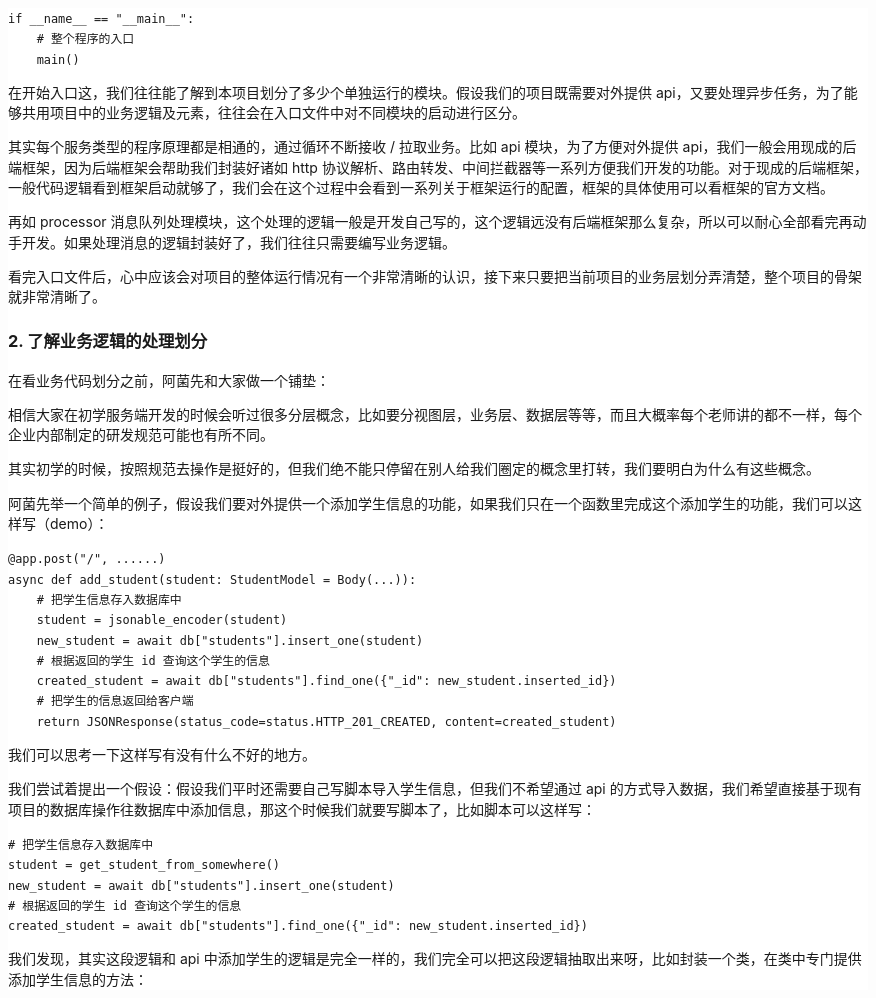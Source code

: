     if __name__ == "__main__":
        # 整个程序的入口
        main()

在开始入口这，我们往往能了解到本项目划分了多少个单独运行的模块。假设我们的项目既需要对外提供 api，又要处理异步任务，为了能够共用项目中的业务逻辑及元素，往往会在入口文件中对不同模块的启动进行区分。
 
其实每个服务类型的程序原理都是相通的，通过循环不断接收 / 拉取业务。比如 api 模块，为了方便对外提供 api，我们一般会用现成的后端框架，因为后端框架会帮助我们封装好诸如 http 协议解析、路由转发、中间拦截器等一系列方便我们开发的功能。对于现成的后端框架，一般代码逻辑看到框架启动就够了，我们会在这个过程中会看到一系列关于框架运行的配置，框架的具体使用可以看框架的官方文档。
 
再如 processor 消息队列处理模块，这个处理的逻辑一般是开发自己写的，这个逻辑远没有后端框架那么复杂，所以可以耐心全部看完再动手开发。如果处理消息的逻辑封装好了，我们往往只需要编写业务逻辑。
 
看完入口文件后，心中应该会对项目的整体运行情况有一个非常清晰的认识，接下来只要把当前项目的业务层划分弄清楚，整个项目的骨架就非常清晰了。
 
### 2. 了解业务逻辑的处理划分
 
在看业务代码划分之前，阿菌先和大家做一个铺垫：
 
相信大家在初学服务端开发的时候会听过很多分层概念，比如要分视图层，业务层、数据层等等，而且大概率每个老师讲的都不一样，每个企业内部制定的研发规范可能也有所不同。
 
其实初学的时候，按照规范去操作是挺好的，但我们绝不能只停留在别人给我们圈定的概念里打转，我们要明白为什么有这些概念。
 
阿菌先举一个简单的例子，假设我们要对外提供一个添加学生信息的功能，如果我们只在一个函数里完成这个添加学生的功能，我们可以这样写（demo）：

    @app.post("/", ......)
    async def add_student(student: StudentModel = Body(...)):
        # 把学生信息存入数据库中
        student = jsonable_encoder(student)
        new_student = await db["students"].insert_one(student)
        # 根据返回的学生 id 查询这个学生的信息
        created_student = await db["students"].find_one({"_id": new_student.inserted_id})
        # 把学生的信息返回给客户端
        return JSONResponse(status_code=status.HTTP_201_CREATED, content=created_student)

我们可以思考一下这样写有没有什么不好的地方。
 
我们尝试着提出一个假设：假设我们平时还需要自己写脚本导入学生信息，但我们不希望通过 api 的方式导入数据，我们希望直接基于现有项目的数据库操作往数据库中添加信息，那这个时候我们就要写脚本了，比如脚本可以这样写：

    # 把学生信息存入数据库中
    student = get_student_from_somewhere()
    new_student = await db["students"].insert_one(student)
    # 根据返回的学生 id 查询这个学生的信息
    created_student = await db["students"].find_one({"_id": new_student.inserted_id})

我们发现，其实这段逻辑和 api 中添加学生的逻辑是完全一样的，我们完全可以把这段逻辑抽取出来呀，比如封装一个类，在类中专门提供添加学生信息的方法：
